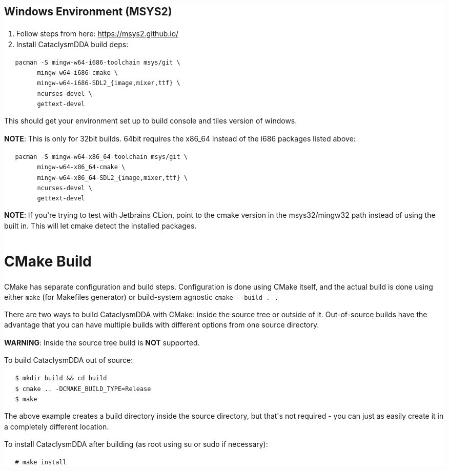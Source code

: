 ## Windows Environment (MSYS2)

 1. Follow steps from here: https://msys2.github.io/
 2. Install CataclysmDDA build deps:

 ```
	pacman -S mingw-w64-i686-toolchain msys/git \
		  mingw-w64-i686-cmake \
		  mingw-w64-i686-SDL2_{image,mixer,ttf} \
		  ncurses-devel \
		  gettext-devel
 ```

 This should get your environment set up to build console and tiles version of windows.

 **NOTE**: This is only for 32bit builds. 64bit requires the x86_64 instead of the i686
       packages listed above:

 ```
	pacman -S mingw-w64-x86_64-toolchain msys/git \
		  mingw-w64-x86_64-cmake \
		  mingw-w64-x86_64-SDL2_{image,mixer,ttf} \
		  ncurses-devel \
		  gettext-devel
 ```

 **NOTE**: If you're trying to test with Jetbrains CLion, point to the cmake version in the
       msys32/mingw32 path instead of using the built in. This will let cmake detect the
       installed packages.

# CMake Build

 CMake has separate configuration and build steps. Configuration
 is done using CMake itself, and the actual build is done using either `make`
 (for Makefiles generator) or build-system agnostic `cmake --build . ` .

 There are two ways to build CataclysmDDA with CMake: inside the source tree or
 outside of it. Out-of-source builds have the advantage that you can have
 multiple builds with different options from one source directory.

 **WARNING**: Inside the source tree build is **NOT** supported.

 To build CataclysmDDA out of source:

 ```
	$ mkdir build && cd build
	$ cmake .. -DCMAKE_BUILD_TYPE=Release
	$ make
 ```

The above example creates a build directory inside the source directory, but that's not required - you can just as easily create it in a completely different location.

 To install CataclysmDDA after building (as root using su or sudo if necessary):

 ```
	# make install
 ```

